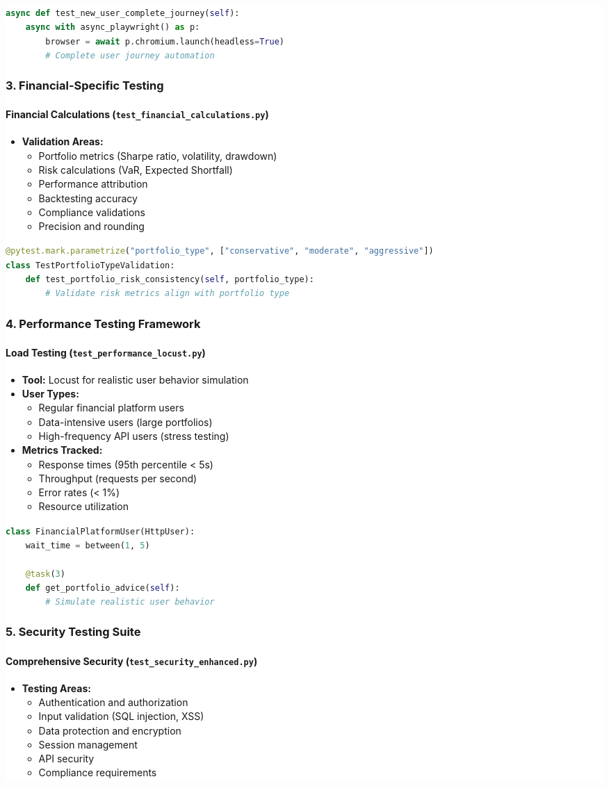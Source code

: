 ```python
async def test_new_user_complete_journey(self):
    async with async_playwright() as p:
        browser = await p.chromium.launch(headless=True)
        # Complete user journey automation
```

### 3. Financial-Specific Testing

#### Financial Calculations (`test_financial_calculations.py`)
- **Validation Areas:**
  - Portfolio metrics (Sharpe ratio, volatility, drawdown)
  - Risk calculations (VaR, Expected Shortfall)
  - Performance attribution
  - Backtesting accuracy
  - Compliance validations
  - Precision and rounding

```python
@pytest.mark.parametrize("portfolio_type", ["conservative", "moderate", "aggressive"])
class TestPortfolioTypeValidation:
    def test_portfolio_risk_consistency(self, portfolio_type):
        # Validate risk metrics align with portfolio type
```

### 4. Performance Testing Framework

#### Load Testing (`test_performance_locust.py`)
- **Tool:** Locust for realistic user behavior simulation
- **User Types:**
  - Regular financial platform users
  - Data-intensive users (large portfolios)
  - High-frequency API users (stress testing)
- **Metrics Tracked:**
  - Response times (95th percentile < 5s)
  - Throughput (requests per second)
  - Error rates (< 1%)
  - Resource utilization

```python
class FinancialPlatformUser(HttpUser):
    wait_time = between(1, 5)
    
    @task(3)
    def get_portfolio_advice(self):
        # Simulate realistic user behavior
```

### 5. Security Testing Suite

#### Comprehensive Security (`test_security_enhanced.py`)
- **Testing Areas:**
  - Authentication and authorization
  - Input validation (SQL injection, XSS)
  - Data protection and encryption
  - Session management
  - API security
  - Compliance requirements
